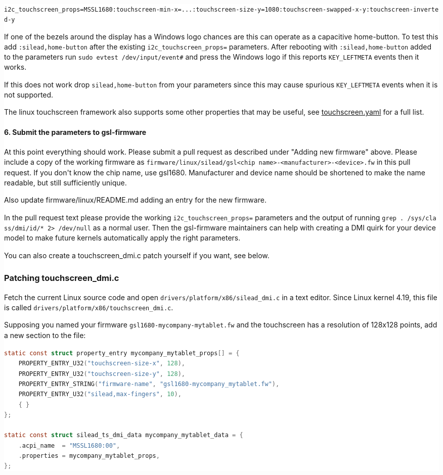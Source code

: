 ```
i2c_touchscreen_props=MSSL1680:touchscreen-min-x=...:touchscreen-size-y=1080:touchscreen-swapped-x-y:touchscreen-inverted-y
```

If one of the bezels around the display has a Windows logo chances are this
can operate as a capacitive home-button. To test this add `:silead,home-button`
after the existing `i2c_touchscreen_props=` parameters. After rebooting with
`:silead,home-button` added to the parameters run `sudo evtest /dev/input/event#`
and press the Windows logo if this reports `KEY_LEFTMETA` events then it works.

If this does not work drop `silead,home-button` from your parameters since this
may cause spurious `KEY_LEFTMETA` events when it is not supported.

The linux touchscreen framework also supports some other properties that
may be useful, see [touchscreen.yaml](https://git.kernel.org/pub/scm/linux/kernel/git/torvalds/linux.git/tree/Documentation/devicetree/bindings/input/touchscreen/touchscreen.yaml)
for a full list.

#### 6. Submit the parameters to gsl-firmware

At this point everything should work. Please submit a pull request
as described under "Adding new firmware" above. Please include
a copy of the working firmware as
`firmware/linux/silead/gsl<chip name>-<manufacturer>-<device>.fw`
in this pull request. If you don't know the chip name, use gsl1680.
Manufacturer and device name should be shortened to make the name readable,
but still sufficiently unique.

Also update firmware/linux/README.md adding an entry for the new firmware.

In the pull request text please provide the working `i2c_touchscreen_props=`
parameters and the output of running `grep . /sys/class/dmi/id/* 2> /dev/null`
as a normal user. Then the gsl-firmware maintainers can help with creating
a DMI quirk for your device model to make future kernels automatically apply
the right parameters.

You can also create a touchscreen_dmi.c patch yourself if you want, see below.


### Patching touchscreen_dmi.c

Fetch the current Linux source code and open `drivers/platform/x86/silead_dmi.c`
in a text editor. Since Linux kernel 4.19, this file is called
`drivers/platform/x86/touchscreen_dmi.c`.

Supposing you named your firmware `gsl1680-mycompany-mytablet.fw` and the
touchscreen has a resolution of 128x128 points, add a new section to the file:

```c
static const struct property_entry mycompany_mytablet_props[] = {
	PROPERTY_ENTRY_U32("touchscreen-size-x", 128),
	PROPERTY_ENTRY_U32("touchscreen-size-y", 128),
	PROPERTY_ENTRY_STRING("firmware-name", "gsl1680-mycompany_mytablet.fw"),
	PROPERTY_ENTRY_U32("silead,max-fingers", 10),
	{ }
};

static const struct silead_ts_dmi_data mycompany_mytablet_data = {
	.acpi_name	= "MSSL1680:00",
	.properties	= mycompany_mytablet_props,
};
```
